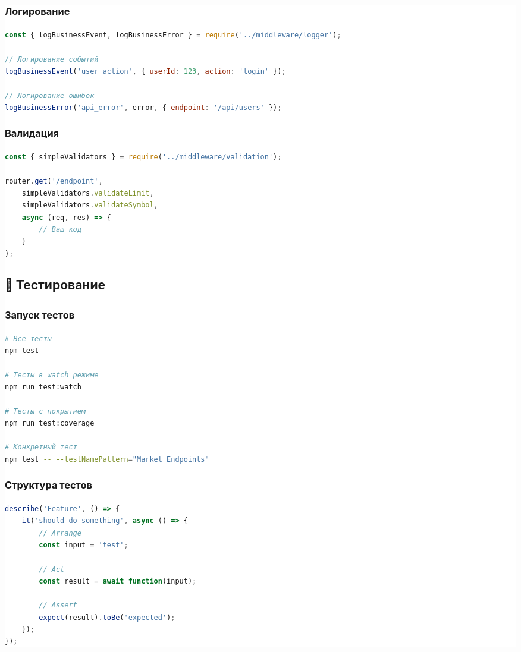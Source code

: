 ### Логирование

```javascript
const { logBusinessEvent, logBusinessError } = require('../middleware/logger');

// Логирование событий
logBusinessEvent('user_action', { userId: 123, action: 'login' });

// Логирование ошибок
logBusinessError('api_error', error, { endpoint: '/api/users' });
```

### Валидация

```javascript
const { simpleValidators } = require('../middleware/validation');

router.get('/endpoint', 
    simpleValidators.validateLimit,
    simpleValidators.validateSymbol,
    async (req, res) => {
        // Ваш код
    }
);
```

## 🧪 Тестирование

### Запуск тестов

```bash
# Все тесты
npm test

# Тесты в watch режиме
npm run test:watch

# Тесты с покрытием
npm run test:coverage

# Конкретный тест
npm test -- --testNamePattern="Market Endpoints"
```

### Структура тестов

```javascript
describe('Feature', () => {
    it('should do something', async () => {
        // Arrange
        const input = 'test';
        
        // Act
        const result = await function(input);
        
        // Assert
        expect(result).toBe('expected');
    });
});
```
